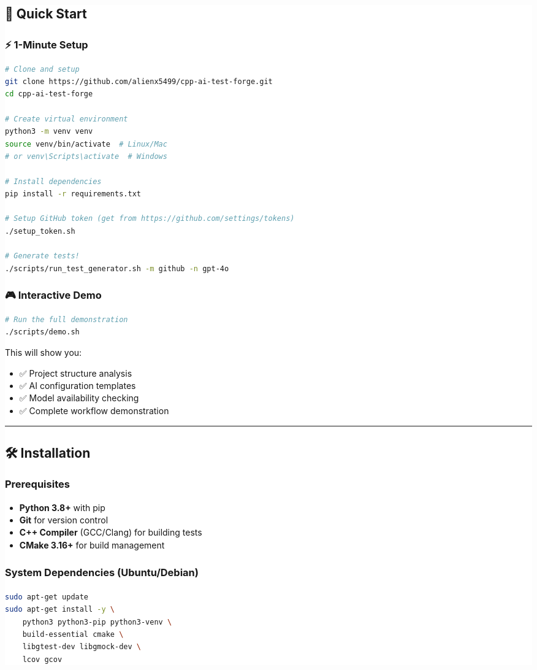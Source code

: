 ## 🚀 **Quick Start**

### ⚡ **1-Minute Setup**

```bash
# Clone and setup
git clone https://github.com/alienx5499/cpp-ai-test-forge.git
cd cpp-ai-test-forge

# Create virtual environment
python3 -m venv venv
source venv/bin/activate  # Linux/Mac
# or venv\Scripts\activate  # Windows

# Install dependencies
pip install -r requirements.txt

# Setup GitHub token (get from https://github.com/settings/tokens)
./setup_token.sh

# Generate tests!
./scripts/run_test_generator.sh -m github -n gpt-4o
```

### 🎮 **Interactive Demo**

```bash
# Run the full demonstration
./scripts/demo.sh
```

This will show you:
- ✅ Project structure analysis
- ✅ AI configuration templates
- ✅ Model availability checking
- ✅ Complete workflow demonstration

---

## 🛠️ **Installation**

### **Prerequisites**
- **Python 3.8+** with pip
- **Git** for version control
- **C++ Compiler** (GCC/Clang) for building tests
- **CMake 3.16+** for build management

### **System Dependencies (Ubuntu/Debian)**
```bash
sudo apt-get update
sudo apt-get install -y \
    python3 python3-pip python3-venv \
    build-essential cmake \
    libgtest-dev libgmock-dev \
    lcov gcov
```
